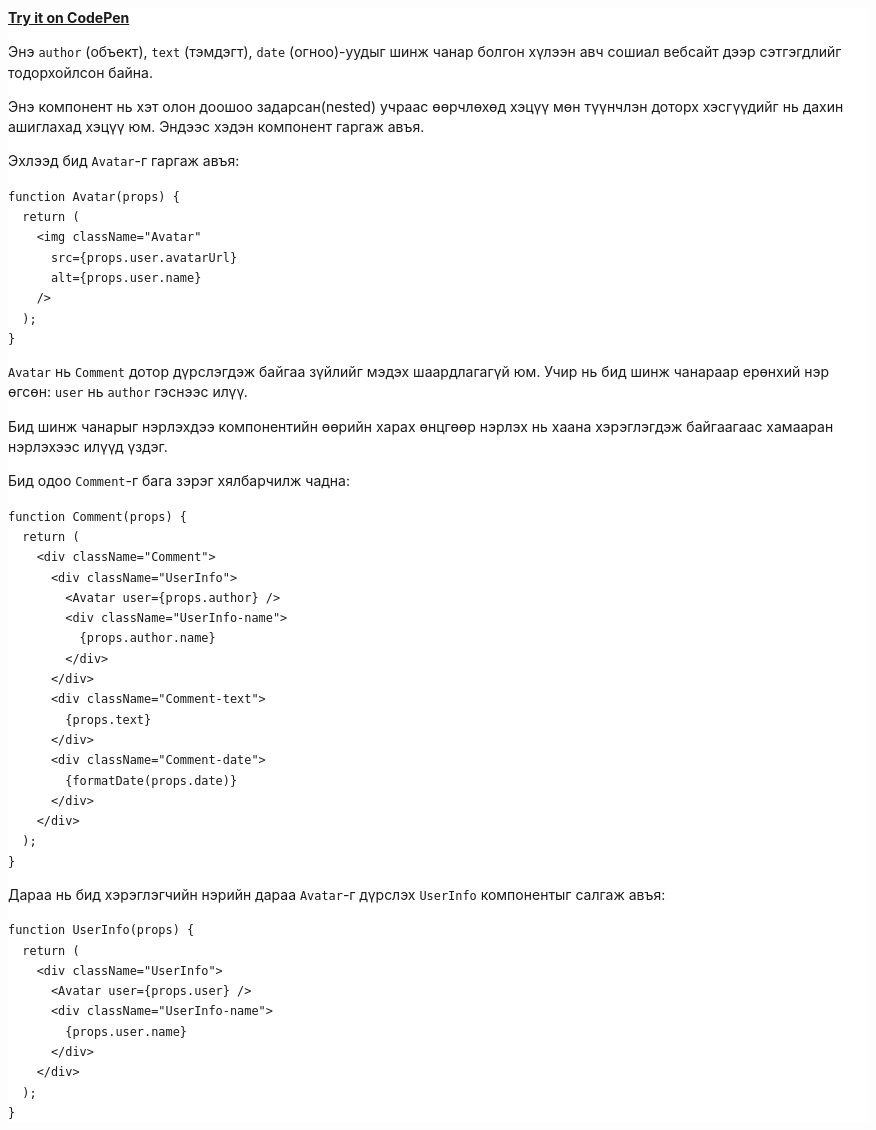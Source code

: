 **[Try it on CodePen](https://codepen.io/gaearon/pen/VKQwEo?editors=1010)**

Энэ `author` (объект), `text` (тэмдэгт), `date` (огноо)-уудыг шинж чанар болгон хүлээн авч сошиал вебсайт дээр сэтгэгдлийг тодорхойлсон байна.

Энэ компонент нь хэт олон доошоо задарсан(nested) учраас өөрчлөхөд хэцүү мөн түүнчлэн доторх хэсгүүдийг нь дахин ашиглахад хэцүү юм. Эндээс хэдэн компонент гаргаж авъя.

Эхлээд бид `Avatar`-г гаргаж авъя:

```js{3-6}
function Avatar(props) {
  return (
    <img className="Avatar"
      src={props.user.avatarUrl}
      alt={props.user.name}
    />
  );
}
```

`Avatar` нь `Comment` дотор дүрслэгдэж байгаа зүйлийг мэдэх шаардлагагүй юм. Учир нь бид шинж чанараар ерөнхий нэр өгсөн: `user` нь `author` гэснээс илүү.

Бид шинж чанарыг нэрлэхдээ компонентийн өөрийн харах өнцгөөр нэрлэх нь хаана хэрэглэгдэж байгаагаас хамааран нэрлэхээс илүүд үздэг.

Бид одоо `Comment`-г бага зэрэг хялбарчилж чадна:

```js{5}
function Comment(props) {
  return (
    <div className="Comment">
      <div className="UserInfo">
        <Avatar user={props.author} />
        <div className="UserInfo-name">
          {props.author.name}
        </div>
      </div>
      <div className="Comment-text">
        {props.text}
      </div>
      <div className="Comment-date">
        {formatDate(props.date)}
      </div>
    </div>
  );
}
```

Дараа нь бид хэрэглэгчийн нэрийн дараа `Avatar`-г дүрслэх `UserInfo` компонентыг салгаж авъя:

```js{3-8}
function UserInfo(props) {
  return (
    <div className="UserInfo">
      <Avatar user={props.user} />
      <div className="UserInfo-name">
        {props.user.name}
      </div>
    </div>
  );
}
```
